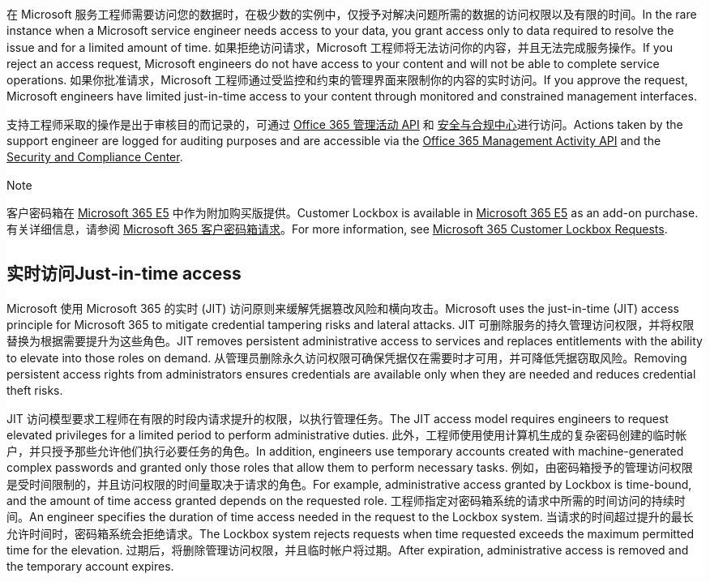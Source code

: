 <span data-ttu-id="9737a-126">在 Microsoft 服务工程师需要访问您的数据时，在极少数的实例中，仅授予对解决问题所需的数据的访问权限以及有限的时间。</span><span class="sxs-lookup"><span data-stu-id="9737a-126">In the rare instance when a Microsoft service engineer needs access to your data, you grant access only to data required to resolve the issue and for a limited amount of time.</span></span> <span data-ttu-id="9737a-127">如果拒绝访问请求，Microsoft 工程师将无法访问你的内容，并且无法完成服务操作。</span><span class="sxs-lookup"><span data-stu-id="9737a-127">If you reject an access request, Microsoft engineers do not have access to your content and will not be able to complete service operations.</span></span> <span data-ttu-id="9737a-128">如果你批准请求，Microsoft 工程师通过受监控和约束的管理界面来限制你的内容的实时访问。</span><span class="sxs-lookup"><span data-stu-id="9737a-128">If you approve the request, Microsoft engineers have limited just-in-time access to your content through monitored and constrained management interfaces.</span></span>

<span data-ttu-id="9737a-129">支持工程师采取的操作是出于审核目的而记录的，可通过 [Office 365 管理活动 API](https://docs.microsoft.com/office/office-365-management-api/get-started-with-office-365-management-apis) 和 [安全与合规中心](https://protection.office.com/)进行访问。</span><span class="sxs-lookup"><span data-stu-id="9737a-129">Actions taken by the support engineer are logged for auditing purposes and are accessible via the [Office 365 Management Activity API](https://docs.microsoft.com/office/office-365-management-api/get-started-with-office-365-management-apis) and the [Security and Compliance Center](https://protection.office.com/).</span></span>

>[!NOTE]
> <span data-ttu-id="9737a-130">客户密码箱在 [Microsoft 365 E5](https://products.office.com/business/office-365-enterprise-e5-business-software) 中作为附加购买版提供。</span><span class="sxs-lookup"><span data-stu-id="9737a-130">Customer Lockbox is available in [Microsoft 365 E5](https://products.office.com/business/office-365-enterprise-e5-business-software) as an add-on purchase.</span></span> <span data-ttu-id="9737a-131">有关详细信息，请参阅 [Microsoft 365 客户密码箱请求](https://support.office.com/article/Office-365-Customer-Lockbox-Requests-36f9cdd1-e64c-421b-a7e4-4a54d16440a2)。</span><span class="sxs-lookup"><span data-stu-id="9737a-131">For more information, see [Microsoft 365 Customer Lockbox Requests](https://support.office.com/article/Office-365-Customer-Lockbox-Requests-36f9cdd1-e64c-421b-a7e4-4a54d16440a2).</span></span>

## <a name="just-in-time-access"></a><span data-ttu-id="9737a-132">实时访问</span><span class="sxs-lookup"><span data-stu-id="9737a-132">Just-in-time access</span></span>

<span data-ttu-id="9737a-133">Microsoft 使用 Microsoft 365 的实时 (JIT) 访问原则来缓解凭据篡改风险和横向攻击。</span><span class="sxs-lookup"><span data-stu-id="9737a-133">Microsoft uses the just-in-time (JIT) access principle for Microsoft 365 to mitigate credential tampering risks and lateral attacks.</span></span> <span data-ttu-id="9737a-134">JIT 可删除服务的持久管理访问权限，并将权限替换为根据需要提升为这些角色。</span><span class="sxs-lookup"><span data-stu-id="9737a-134">JIT removes persistent administrative access to services and replaces entitlements with the ability to elevate into those roles on demand.</span></span> <span data-ttu-id="9737a-135">从管理员删除永久访问权限可确保凭据仅在需要时才可用，并可降低凭据窃取风险。</span><span class="sxs-lookup"><span data-stu-id="9737a-135">Removing persistent access rights from administrators ensures credentials are available only when they are needed and reduces credential theft risks.</span></span>

<span data-ttu-id="9737a-136">JIT 访问模型要求工程师在有限的时段内请求提升的权限，以执行管理任务。</span><span class="sxs-lookup"><span data-stu-id="9737a-136">The JIT access model requires engineers to request elevated privileges for a limited period to perform administrative duties.</span></span> <span data-ttu-id="9737a-137">此外，工程师使用使用计算机生成的复杂密码创建的临时帐户，并只授予那些允许他们执行必要任务的角色。</span><span class="sxs-lookup"><span data-stu-id="9737a-137">In addition, engineers use temporary accounts created with machine-generated complex passwords and granted only those roles that allow them to perform necessary tasks.</span></span> <span data-ttu-id="9737a-138">例如，由密码箱授予的管理访问权限是受时间限制的，并且访问权限的时间量取决于请求的角色。</span><span class="sxs-lookup"><span data-stu-id="9737a-138">For example, administrative access granted by Lockbox is time-bound, and the amount of time access granted depends on the requested role.</span></span> <span data-ttu-id="9737a-139">工程师指定对密码箱系统的请求中所需的时间访问的持续时间。</span><span class="sxs-lookup"><span data-stu-id="9737a-139">An engineer specifies the duration of time access needed in the request to the Lockbox system.</span></span> <span data-ttu-id="9737a-140">当请求的时间超过提升的最长允许时间时，密码箱系统会拒绝请求。</span><span class="sxs-lookup"><span data-stu-id="9737a-140">The Lockbox system rejects requests when time requested exceeds the maximum permitted time for the elevation.</span></span> <span data-ttu-id="9737a-141">过期后，将删除管理访问权限，并且临时帐户将过期。</span><span class="sxs-lookup"><span data-stu-id="9737a-141">After expiration, administrative access is removed and the temporary account expires.</span></span>
